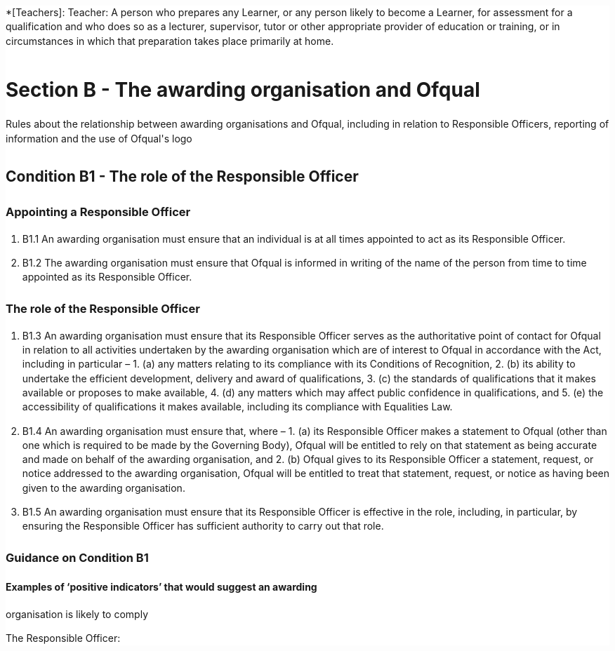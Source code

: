   *[Teachers]: Teacher: A person who prepares any Learner, or any person likely to become a Learner, for assessment for a qualification and who does so as a lecturer, supervisor, tutor or other appropriate provider of education or training, or in circumstances in which that preparation takes place primarily at home.

#  Section B - The awarding organisation and Ofqual

Rules about the relationship between awarding organisations and Ofqual,
including in relation to Responsible Officers, reporting of information and
the use of Ofqual's logo

## Condition B1 - The role of the Responsible Officer

### Appointing a Responsible Officer

  1. B1.1 An awarding organisation must ensure that an individual is at all times appointed to act as its Responsible Officer.

  1. B1.2 The awarding organisation must ensure that Ofqual is informed in writing of the name of the person from time to time appointed as its Responsible Officer.

### The role of the Responsible Officer

  1. B1.3 An awarding organisation must ensure that its Responsible Officer serves as the authoritative point of contact for Ofqual in relation to all activities undertaken by the awarding organisation which are of interest to Ofqual in accordance with the Act, including in particular – 
    1. (a) any matters relating to its compliance with its Conditions of Recognition,
    2. (b) its ability to undertake the efficient development, delivery and award of qualifications,
    3. (c) the standards of qualifications that it makes available or proposes to make available,
    4. (d) any matters which may affect public confidence in qualifications, and
    5. (e) the accessibility of qualifications it makes available, including its compliance with Equalities Law.

  1. B1.4 An awarding organisation must ensure that, where – 
    1. (a) its Responsible Officer makes a statement to Ofqual (other than one which is required to be made by the Governing Body), Ofqual will be entitled to rely on that statement as being accurate and made on behalf of the awarding organisation, and
    2. (b) Ofqual gives to its Responsible Officer a statement, request, or notice addressed to the awarding organisation, Ofqual will be entitled to treat that statement, request, or notice as having been given to the awarding organisation.

  1. B1.5 An awarding organisation must ensure that its Responsible Officer is effective in the role, including, in particular, by ensuring the Responsible Officer has sufficient authority to carry out that role.

### Guidance on Condition B1

#### Examples of ‘positive indicators’ that would suggest an awarding
organisation is likely to comply

The Responsible Officer:
